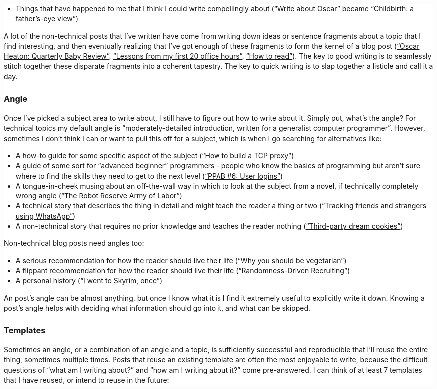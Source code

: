 -   Things that have happened to me that I think I could write compellingly about (“Write about Oscar” became [“Childbirth: a father’s-eye view”](https://robertheaton.com/2019/08/25/parenthood-3-oscar-heaton-quarterly-baby-review/))

A lot of the non-technical posts that I’ve written have come from writing down ideas or sentence fragments about a topic that I find interesting, and then eventually realizing that I’ve got enough of these fragments to form the kernel of a blog post ([“Oscar Heaton: Quarterly Baby Review”](https://robertheaton.com/2019/08/25/parenthood-3-oscar-heaton-quarterly-baby-review/), [“Lessons from my first 20 office hours”](https://robertheaton.com/2018/10/02/lessons-from-my-first-20-office-hours/), [“How to read”](https://robertheaton.com/2018/06/25/how-to-read/)). The key to good writing is to seamlessly stitch together these disparate fragments into a coherent tapestry. The key to quick writing is to slap together a listicle and call it a day.

### Angle

Once I’ve picked a subject area to write about, I still have to figure out how to write about it. Simply put, what’s the angle? For technical topics my default angle is “moderately-detailed introduction, written for a generalist computer programmer”. However, sometimes I don’t think I can or want to pull this off for a subject, which is when I go searching for alternatives like:

-   A how-to guide for some specific aspect of the subject ([“How to build a TCP proxy”](https://robertheaton.com/2018/08/31/how-to-build-a-tcp-proxy-1/))
-   A guide of some sort for “advanced beginner” programmers - people who know the basics of programming but aren’t sure where to find the skills they need to get to the next level ([“PPAB #6: User logins”](https://robertheaton.com/2019/08/12/programming-projects-for-advanced-beginners-user-logins/))
-   A tongue-in-cheek musing about an off-the-wall way in which to look at the subject from a novel, if technically completely wrong angle ([“The Robot Reserve Army of Labor”](https://robertheaton.com/2019/03/31/the-robot-reserve-army-of-labor/))
-   A technical story that describes the thing in detail and might teach the reader a thing or two ([“Tracking friends and strangers using WhatsApp”](https://robertheaton.com/2017/10/09/tracking-friends-and-strangers-using-whatsapp/))
-   A non-technical story that requires no prior knowledge and teaches the reader nothing ([“Third-party dream cookies”](https://robertheaton.com/2019/01/27/third-party-dream-cookies/))

Non-technical blog posts need angles too:

-   A serious recommendation for how the reader should live their life ([“Why you should be vegetarian”](https://robertheaton.com/2014/04/18/why-you-should-be-vegetarian/))
-   A flippant recommendation for how the reader should live their life ([“Randomness-Driven Recruiting”](https://robertheaton.com/2016/07/05/improve-your-recruiting-using-math-rand/))
-   A personal history ([“I went to Skyrim, once”](https://robertheaton.com/2018/07/04/i-went-to-skyrim-once/))

An post’s angle can be almost anything, but once I know what it is I find it extremely useful to explicitly write it down. Knowing a post’s angle helps with deciding what information should go into it, and what can be skipped.

### Templates

Sometimes an angle, or a combination of an angle and a topic, is sufficiently successful and reproducible that I’ll reuse the entire thing, sometimes multiple times. Posts that reuse an existing template are often the most enjoyable to write, because the difficult questions of “what am I writing about?” and “how am I writing about it?” come pre-answered. I can think of at least 7 templates that I have reused, or intend to reuse in the future:
